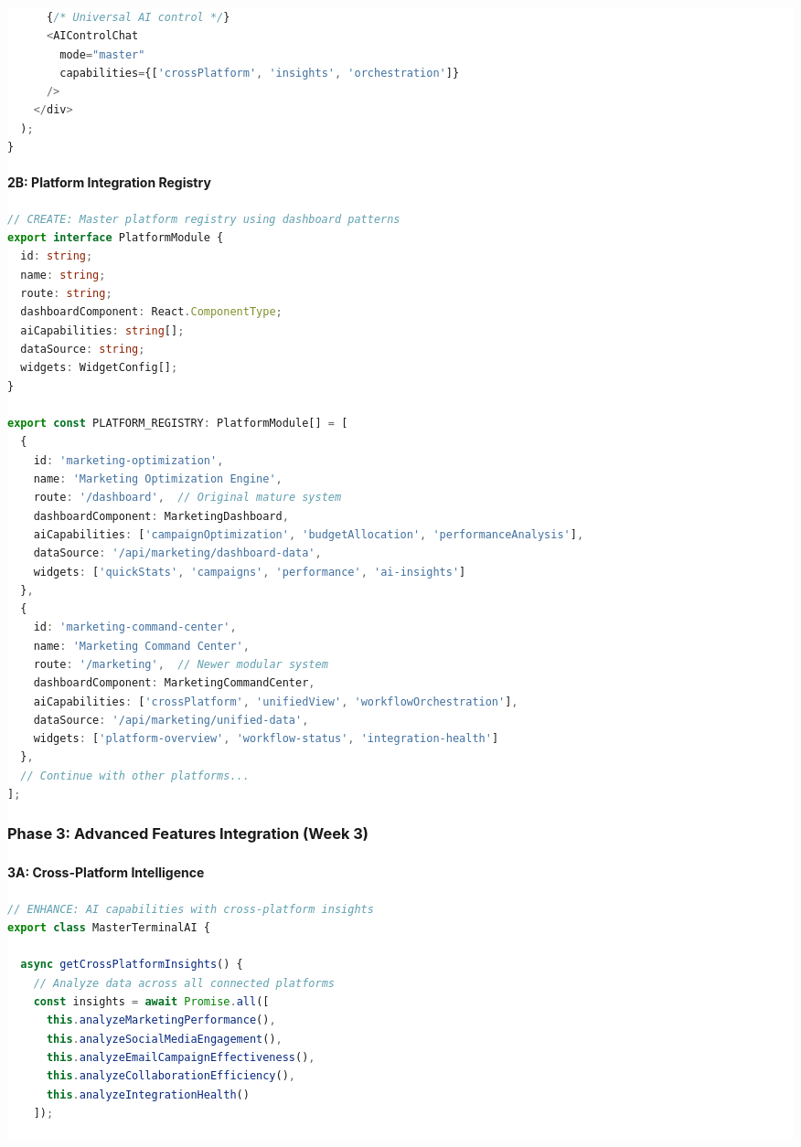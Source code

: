 ```typescript
      {/* Universal AI control */}
      <AIControlChat 
        mode="master"
        capabilities={['crossPlatform', 'insights', 'orchestration']}
      />
    </div>
  );
}
```

#### **2B: Platform Integration Registry**
```typescript
// CREATE: Master platform registry using dashboard patterns
export interface PlatformModule {
  id: string;
  name: string;
  route: string;
  dashboardComponent: React.ComponentType;
  aiCapabilities: string[];
  dataSource: string;
  widgets: WidgetConfig[];
}

export const PLATFORM_REGISTRY: PlatformModule[] = [
  {
    id: 'marketing-optimization',
    name: 'Marketing Optimization Engine',
    route: '/dashboard',  // Original mature system
    dashboardComponent: MarketingDashboard,
    aiCapabilities: ['campaignOptimization', 'budgetAllocation', 'performanceAnalysis'],
    dataSource: '/api/marketing/dashboard-data',
    widgets: ['quickStats', 'campaigns', 'performance', 'ai-insights']
  },
  {
    id: 'marketing-command-center', 
    name: 'Marketing Command Center',
    route: '/marketing',  // Newer modular system
    dashboardComponent: MarketingCommandCenter,
    aiCapabilities: ['crossPlatform', 'unifiedView', 'workflowOrchestration'],
    dataSource: '/api/marketing/unified-data',
    widgets: ['platform-overview', 'workflow-status', 'integration-health']
  },
  // Continue with other platforms...
];
```

### **Phase 3: Advanced Features Integration (Week 3)**

#### **3A: Cross-Platform Intelligence**
```typescript
// ENHANCE: AI capabilities with cross-platform insights
export class MasterTerminalAI {
  
  async getCrossPlatformInsights() {
    // Analyze data across all connected platforms
    const insights = await Promise.all([
      this.analyzeMarketingPerformance(),
      this.analyzeSocialMediaEngagement(), 
      this.analyzeEmailCampaignEffectiveness(),
      this.analyzeCollaborationEfficiency(),
      this.analyzeIntegrationHealth()
    ]);
    
```